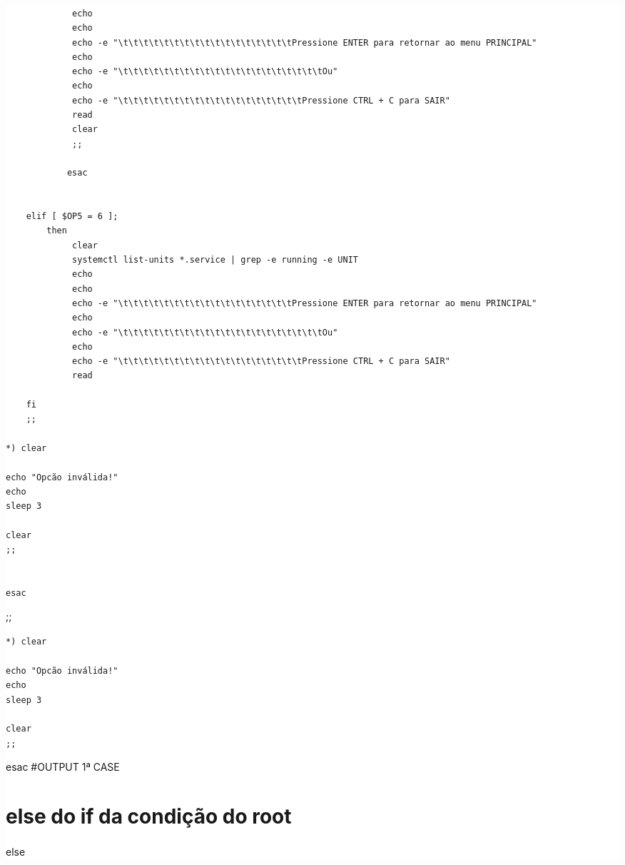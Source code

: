 		    	 echo
		    	 echo
		    	 echo -e "\t\t\t\t\t\t\t\t\t\t\t\t\t\t\t\t\tPressione ENTER para retornar ao menu PRINCIPAL"	
		    	 echo
		    	 echo -e "\t\t\t\t\t\t\t\t\t\t\t\t\t\t\t\t\t\t\t\tOu"
		    	 echo 
		    	 echo -e "\t\t\t\t\t\t\t\t\t\t\t\t\t\t\t\t\t\tPressione CTRL + C para SAIR"	    	 
		    	 read
		    	 clear
		    	 ;;
				
				esac

		
		elif [ $OP5 = 6 ];
		    then
		    	 clear
		    	 systemctl list-units *.service | grep -e running -e UNIT
		    	 echo
		    	 echo
		    	 echo -e "\t\t\t\t\t\t\t\t\t\t\t\t\t\t\t\t\tPressione ENTER para retornar ao menu PRINCIPAL"	
		    	 echo
		    	 echo -e "\t\t\t\t\t\t\t\t\t\t\t\t\t\t\t\t\t\t\t\tOu"
		    	 echo 
		    	 echo -e "\t\t\t\t\t\t\t\t\t\t\t\t\t\t\t\t\t\tPressione CTRL + C para SAIR"	    	 
		    	 read

		fi
		;;

	*) clear

	echo "Opcão inválida!"
	echo 
	sleep 3

	clear
	;;


	esac

 ;;

	*) clear

	echo "Opcão inválida!"
	echo 
	sleep 3

	clear
	;;

esac
#OUTPUT 1ª CASE



# else do if da condição do root
else 
